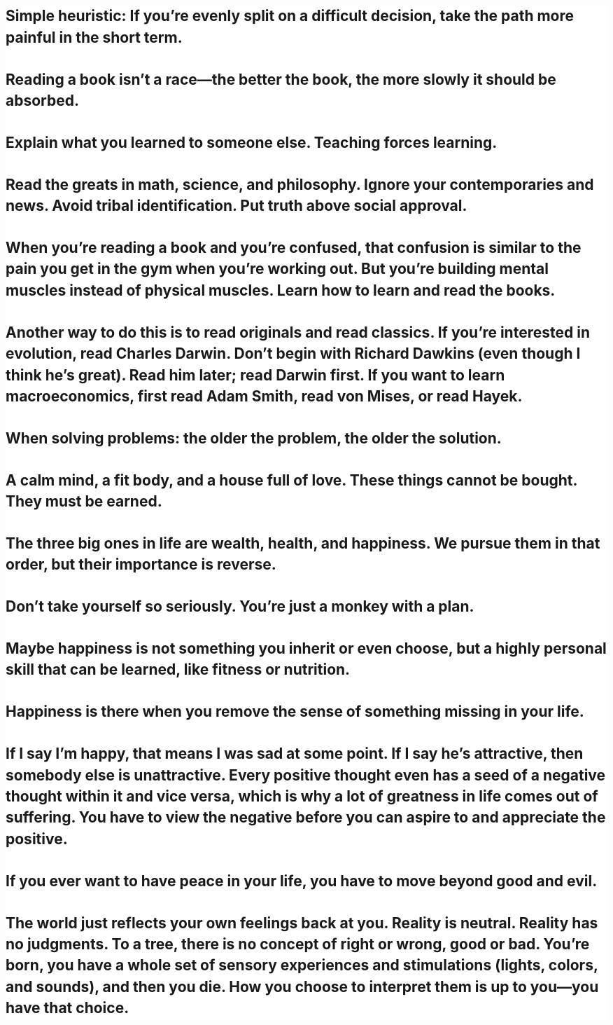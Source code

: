 ## Simple heuristic: If you’re evenly split on a difficult decision, take the path more painful in the short term.
## Reading a book isn’t a race—the better the book, the more slowly it should be absorbed.
## Explain what you learned to someone else. Teaching forces learning.
## Read the greats in math, science, and philosophy. Ignore your contemporaries and news. Avoid tribal identification. Put truth above social approval.
## When you’re reading a book and you’re confused, that confusion is similar to the pain you get in the gym when you’re working out. But you’re building mental muscles instead of physical muscles. Learn how to learn and read the books.
## Another way to do this is to read originals and read classics. If you’re interested in evolution, read Charles Darwin. Don’t begin with Richard Dawkins (even though I think he’s great). Read him later; read Darwin first. If you want to learn macroeconomics, first read Adam Smith, read von Mises, or read Hayek.
## When solving problems: the older the problem, the older the solution.
## A calm mind, a fit body, and a house full of love. These things cannot be bought. They must be earned.
## The three big ones in life are wealth, health, and happiness. We pursue them in that order, but their importance is reverse.
## Don’t take yourself so seriously. You’re just a monkey with a plan.
## Maybe happiness is not something you inherit or even choose, but a highly personal skill that can be learned, like fitness or nutrition.
## Happiness is there when you remove the sense of something missing in your life.
## If I say I’m happy, that means I was sad at some point. If I say he’s attractive, then somebody else is unattractive. Every positive thought even has a seed of a negative thought within it and vice versa, which is why a lot of greatness in life comes out of suffering. You have to view the negative before you can aspire to and appreciate the positive.
## If you ever want to have peace in your life, you have to move beyond good and evil.
## The world just reflects your own feelings back at you. Reality is neutral. Reality has no judgments. To a tree, there is no concept of right or wrong, good or bad. You’re born, you have a whole set of sensory experiences and stimulations (lights, colors, and sounds), and then you die. How you choose to interpret them is up to you—you have that choice.